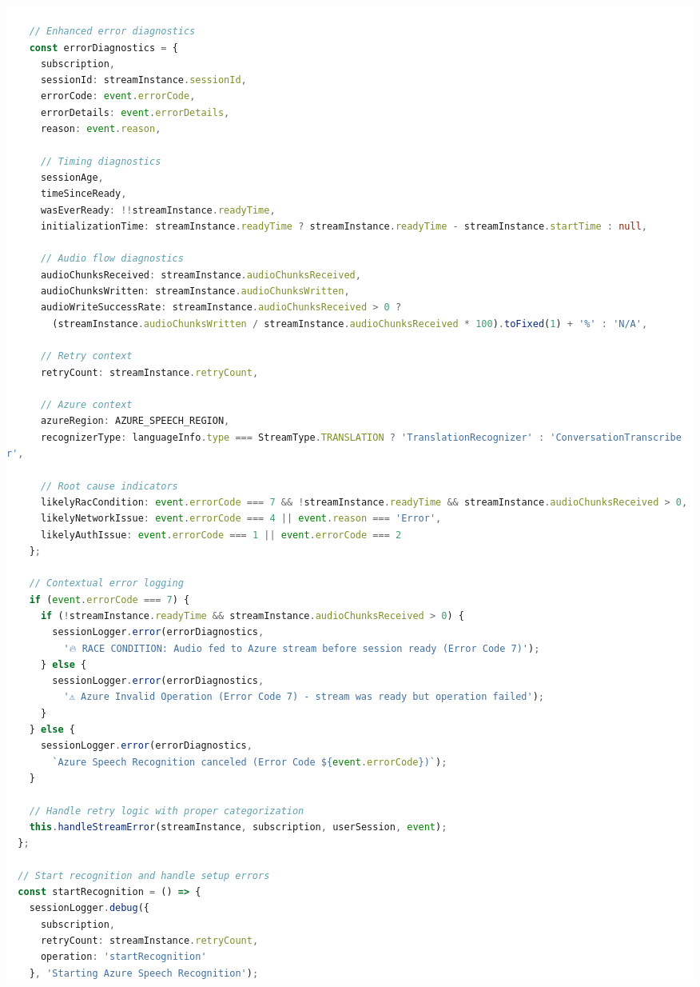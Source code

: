 ```typescript

    // Enhanced error diagnostics
    const errorDiagnostics = {
      subscription,
      sessionId: streamInstance.sessionId,
      errorCode: event.errorCode,
      errorDetails: event.errorDetails,
      reason: event.reason,

      // Timing diagnostics
      sessionAge,
      timeSinceReady,
      wasEverReady: !!streamInstance.readyTime,
      initializationTime: streamInstance.readyTime ? streamInstance.readyTime - streamInstance.startTime : null,

      // Audio flow diagnostics
      audioChunksReceived: streamInstance.audioChunksReceived,
      audioChunksWritten: streamInstance.audioChunksWritten,
      audioWriteSuccessRate: streamInstance.audioChunksReceived > 0 ?
        (streamInstance.audioChunksWritten / streamInstance.audioChunksReceived * 100).toFixed(1) + '%' : 'N/A',

      // Retry context
      retryCount: streamInstance.retryCount,

      // Azure context
      azureRegion: AZURE_SPEECH_REGION,
      recognizerType: languageInfo.type === StreamType.TRANSLATION ? 'TranslationRecognizer' : 'ConversationTranscriber',

      // Root cause indicators
      likelyRacCondition: event.errorCode === 7 && !streamInstance.readyTime && streamInstance.audioChunksReceived > 0,
      likelyNetworkIssue: event.errorCode === 4 || event.reason === 'Error',
      likelyAuthIssue: event.errorCode === 1 || event.errorCode === 2
    };

    // Contextual error logging
    if (event.errorCode === 7) {
      if (!streamInstance.readyTime && streamInstance.audioChunksReceived > 0) {
        sessionLogger.error(errorDiagnostics,
          '🔥 RACE CONDITION: Audio fed to Azure stream before session ready (Error Code 7)');
      } else {
        sessionLogger.error(errorDiagnostics,
          '⚠️ Azure Invalid Operation (Error Code 7) - stream was ready but operation failed');
      }
    } else {
      sessionLogger.error(errorDiagnostics,
        `Azure Speech Recognition canceled (Error Code ${event.errorCode})`);
    }

    // Handle retry logic with proper categorization
    this.handleStreamError(streamInstance, subscription, userSession, event);
  };

  // Start recognition and handle setup errors
  const startRecognition = () => {
    sessionLogger.debug({
      subscription,
      retryCount: streamInstance.retryCount,
      operation: 'startRecognition'
    }, 'Starting Azure Speech Recognition');
```